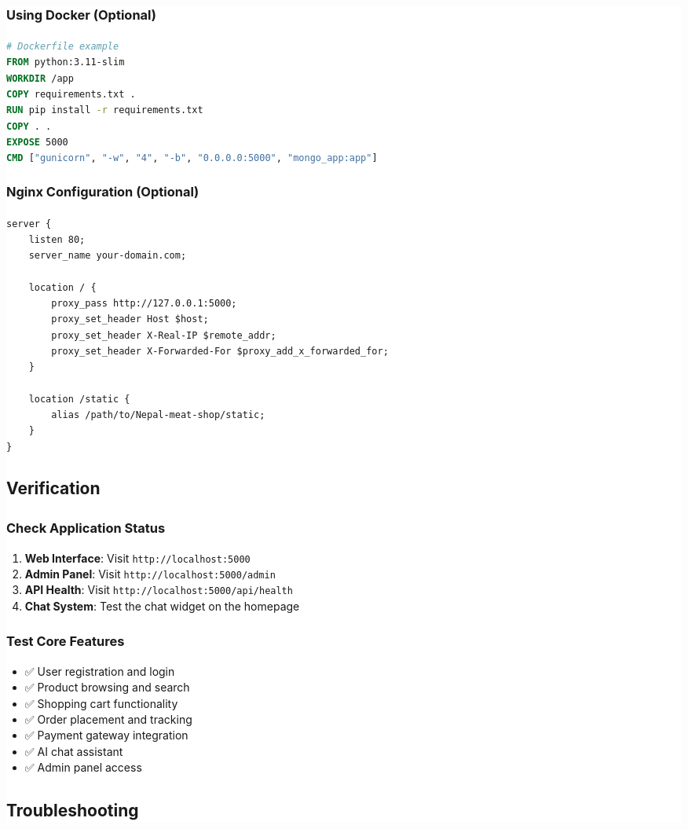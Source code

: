 ### Using Docker (Optional)
```dockerfile
# Dockerfile example
FROM python:3.11-slim
WORKDIR /app
COPY requirements.txt .
RUN pip install -r requirements.txt
COPY . .
EXPOSE 5000
CMD ["gunicorn", "-w", "4", "-b", "0.0.0.0:5000", "mongo_app:app"]
```

### Nginx Configuration (Optional)
```nginx
server {
    listen 80;
    server_name your-domain.com;
    
    location / {
        proxy_pass http://127.0.0.1:5000;
        proxy_set_header Host $host;
        proxy_set_header X-Real-IP $remote_addr;
        proxy_set_header X-Forwarded-For $proxy_add_x_forwarded_for;
    }
    
    location /static {
        alias /path/to/Nepal-meat-shop/static;
    }
}
```

## Verification

### Check Application Status
1. **Web Interface**: Visit `http://localhost:5000`
2. **Admin Panel**: Visit `http://localhost:5000/admin`
3. **API Health**: Visit `http://localhost:5000/api/health`
4. **Chat System**: Test the chat widget on the homepage

### Test Core Features
- ✅ User registration and login
- ✅ Product browsing and search
- ✅ Shopping cart functionality
- ✅ Order placement and tracking
- ✅ Payment gateway integration
- ✅ AI chat assistant
- ✅ Admin panel access

## Troubleshooting

